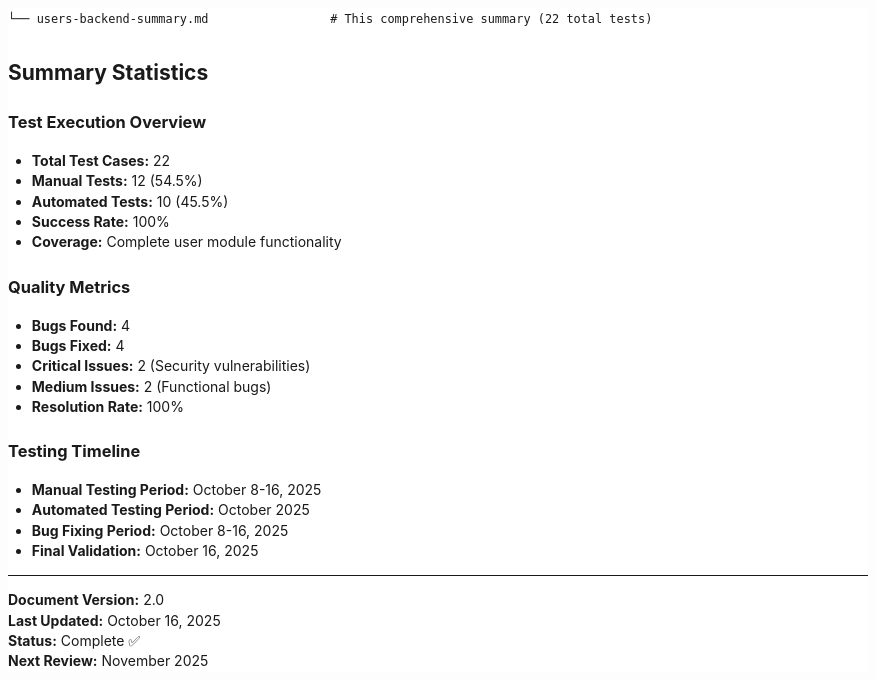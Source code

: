 ```
└── users-backend-summary.md                 # This comprehensive summary (22 total tests)
```

## Summary Statistics

### Test Execution Overview
- **Total Test Cases:** 22
- **Manual Tests:** 12 (54.5%)
- **Automated Tests:** 10 (45.5%)
- **Success Rate:** 100%
- **Coverage:** Complete user module functionality

### Quality Metrics
- **Bugs Found:** 4
- **Bugs Fixed:** 4
- **Critical Issues:** 2 (Security vulnerabilities)
- **Medium Issues:** 2 (Functional bugs)
- **Resolution Rate:** 100%

### Testing Timeline
- **Manual Testing Period:** October 8-16, 2025
- **Automated Testing Period:** October 2025
- **Bug Fixing Period:** October 8-16, 2025
- **Final Validation:** October 16, 2025

---

**Document Version:** 2.0  
**Last Updated:** October 16, 2025  
**Status:** Complete ✅  
**Next Review:** November 2025
